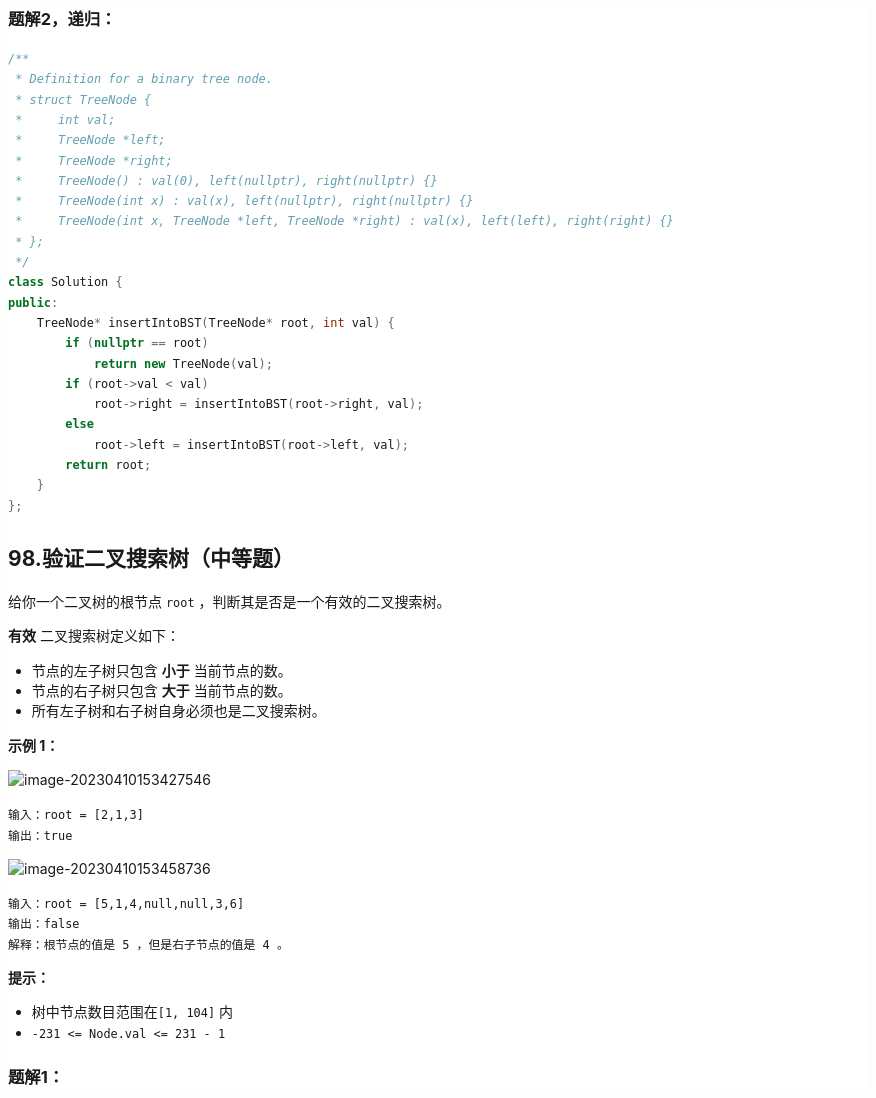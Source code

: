 ### 题解2，递归：

```c++
/**
 * Definition for a binary tree node.
 * struct TreeNode {
 *     int val;
 *     TreeNode *left;
 *     TreeNode *right;
 *     TreeNode() : val(0), left(nullptr), right(nullptr) {}
 *     TreeNode(int x) : val(x), left(nullptr), right(nullptr) {}
 *     TreeNode(int x, TreeNode *left, TreeNode *right) : val(x), left(left), right(right) {}
 * };
 */
class Solution {
public:
    TreeNode* insertIntoBST(TreeNode* root, int val) {
        if (nullptr == root)
            return new TreeNode(val);
        if (root->val < val)
            root->right = insertIntoBST(root->right, val);
        else
            root->left = insertIntoBST(root->left, val);
        return root;
    }
};
```

## 98.验证二叉搜索树（中等题）

给你一个二叉树的根节点 `root` ，判断其是否是一个有效的二叉搜索树。

**有效** 二叉搜索树定义如下：

- 节点的左子树只包含 **小于** 当前节点的数。
- 节点的右子树只包含 **大于** 当前节点的数。
- 所有左子树和右子树自身必须也是二叉搜索树。

**示例 1：**

![image-20230410153427546](https://wucq-jj-blog-resources.oss-cn-hangzhou.aliyuncs.com/blog-img/202304101534603.png)

```
输入：root = [2,1,3]
输出：true
```

![image-20230410153458736](https://wucq-jj-blog-resources.oss-cn-hangzhou.aliyuncs.com/blog-img/202304101534788.png)

```
输入：root = [5,1,4,null,null,3,6]
输出：false
解释：根节点的值是 5 ，但是右子节点的值是 4 。
```

**提示：**

- 树中节点数目范围在`[1, 104]` 内
- `-231 <= Node.val <= 231 - 1`

### 题解1：

```
```

